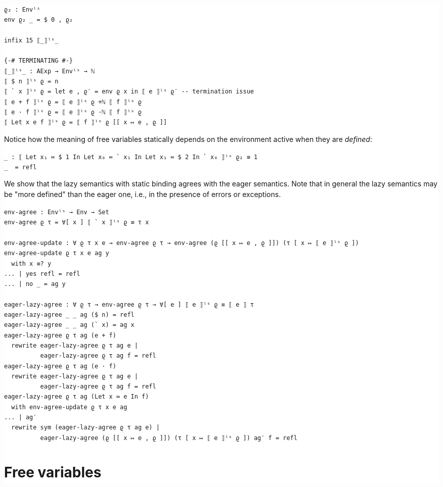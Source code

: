 ```
ϱ₂ : Envˡˢ
env ϱ₂ _ = $ 0 , ϱ₂

infix 15 ⟦_⟧ˡˢ_

{-# TERMINATING #-}
⟦_⟧ˡˢ_ : AExp → Envˡˢ → ℕ
⟦ $ n ⟧ˡˢ ϱ = n
⟦ ` x ⟧ˡˢ ϱ = let e , ϱ′ = env ϱ x in ⟦ e ⟧ˡˢ ϱ′ -- termination issue
⟦ e + f ⟧ˡˢ ϱ = ⟦ e ⟧ˡˢ ϱ +ℕ ⟦ f ⟧ˡˢ ϱ
⟦ e · f ⟧ˡˢ ϱ = ⟦ e ⟧ˡˢ ϱ ·ℕ ⟦ f ⟧ˡˢ ϱ
⟦ Let x e f ⟧ˡˢ ϱ = ⟦ f ⟧ˡˢ ϱ [[ x ↦ e , ϱ ]]
```

Notice how the meaning of free variables statically depends on the environment active when they are *defined*:

```
_ : ⟦ Let x₁ ≔ $ 1 In Let x₀ ≔ ` x₁ In Let x₁ ≔ $ 2 In ` x₀ ⟧ˡˢ ϱ₂ ≡ 1
_  = refl
```

We show that the lazy semantics with static binding agrees with the eager semantics.
Note that in general the lazy semantics may be "more defined" than the eager one, i.e., in the presence of errors or exceptions.

```
env-agree : Envˡˢ → Env → Set
env-agree ϱ τ = ∀[ x ] ⟦ ` x ⟧ˡˢ ϱ ≡ τ x

env-agree-update : ∀ ϱ τ x e → env-agree ϱ τ → env-agree (ϱ [[ x ↦ e , ϱ ]]) (τ [ x ↦ ⟦ e ⟧ˡˢ ϱ ])
env-agree-update ϱ τ x e ag y
  with x ≡? y
... | yes refl = refl
... | no _ = ag y

eager-lazy-agree : ∀ ϱ τ → env-agree ϱ τ → ∀[ e ] ⟦ e ⟧ˡˢ ϱ ≡ ⟦ e ⟧ τ
eager-lazy-agree _ _ ag ($ n) = refl
eager-lazy-agree _ _ ag (` x) = ag x
eager-lazy-agree ϱ τ ag (e + f)
  rewrite eager-lazy-agree ϱ τ ag e |
          eager-lazy-agree ϱ τ ag f = refl
eager-lazy-agree ϱ τ ag (e · f)
  rewrite eager-lazy-agree ϱ τ ag e |
          eager-lazy-agree ϱ τ ag f = refl
eager-lazy-agree ϱ τ ag (Let x ≔ e In f)
  with env-agree-update ϱ τ x e ag
... | ag′
  rewrite sym (eager-lazy-agree ϱ τ ag e) |
          eager-lazy-agree (ϱ [[ x ↦ e , ϱ ]]) (τ [ x ↦ ⟦ e ⟧ˡˢ ϱ ]) ag′ f = refl
```

# Free variables
